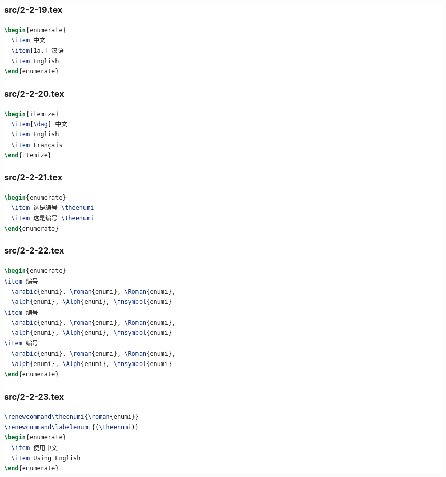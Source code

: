 
### src/2-2-19.tex

```latex
\begin{enumerate}
  \item 中文
  \item[1a.] 汉语
  \item English
\end{enumerate}
```


### src/2-2-20.tex

```latex
\begin{itemize}
  \item[\dag] 中文
  \item English
  \item Français
\end{itemize}
```


### src/2-2-21.tex

```latex
\begin{enumerate}
  \item 这是编号 \theenumi
  \item 这是编号 \theenumi
\end{enumerate}
```


### src/2-2-22.tex

```latex
\begin{enumerate}
\item 编号
  \arabic{enumi}, \roman{enumi}, \Roman{enumi},
  \alph{enumi}, \Alph{enumi}, \fnsymbol{enumi}
\item 编号
  \arabic{enumi}, \roman{enumi}, \Roman{enumi},
  \alph{enumi}, \Alph{enumi}, \fnsymbol{enumi}
\item 编号
  \arabic{enumi}, \roman{enumi}, \Roman{enumi},
  \alph{enumi}, \Alph{enumi}, \fnsymbol{enumi}
\end{enumerate}
```


### src/2-2-23.tex

```latex
\renewcommand\theenumi{\roman{enumi}}
\renewcommand\labelenumi{(\theenumi)}
\begin{enumerate}
  \item 使用中文
  \item Using English
\end{enumerate}
```
